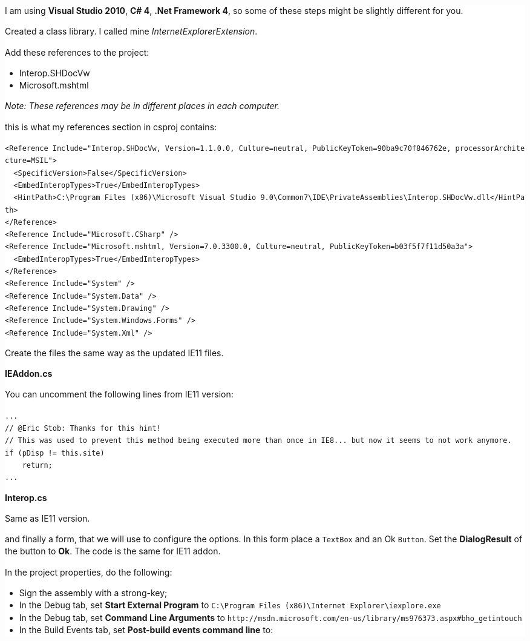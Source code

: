 I am using **Visual Studio 2010**, **C# 4**, **.Net Framework 4**, so some of these steps might be slightly different for you.

Created a class library. I called mine *InternetExplorerExtension*.

Add these references to the project:

 - Interop.SHDocVw
 - Microsoft.mshtml

*Note: These references may be in different places in each computer.*

this is what my references section in csproj contains:

    <Reference Include="Interop.SHDocVw, Version=1.1.0.0, Culture=neutral, PublicKeyToken=90ba9c70f846762e, processorArchitecture=MSIL">
      <SpecificVersion>False</SpecificVersion>
      <EmbedInteropTypes>True</EmbedInteropTypes>
      <HintPath>C:\Program Files (x86)\Microsoft Visual Studio 9.0\Common7\IDE\PrivateAssemblies\Interop.SHDocVw.dll</HintPath>
    </Reference>
    <Reference Include="Microsoft.CSharp" />
    <Reference Include="Microsoft.mshtml, Version=7.0.3300.0, Culture=neutral, PublicKeyToken=b03f5f7f11d50a3a">
      <EmbedInteropTypes>True</EmbedInteropTypes>
    </Reference>
    <Reference Include="System" />
    <Reference Include="System.Data" />
    <Reference Include="System.Drawing" />
    <Reference Include="System.Windows.Forms" />
    <Reference Include="System.Xml" />

Create the files the same way as the updated IE11 files.

**IEAddon.cs**

You can uncomment the following lines from IE11 version:

    ...
    // @Eric Stob: Thanks for this hint!
    // This was used to prevent this method being executed more than once in IE8... but now it seems to not work anymore.
    if (pDisp != this.site)
        return;
    ...

**Interop.cs**

Same as IE11 version.

and finally a form, that we will use to configure the options. In this form place a `TextBox` and an Ok `Button`. Set the **DialogResult** of the button to **Ok**. The code is the same for IE11 addon.

In the project properties, do the following:

 - Sign the assembly with a strong-key;
 - In the Debug tab, set **Start External Program** to `C:\Program Files (x86)\Internet Explorer\iexplore.exe`
 - In the Debug tab, set **Command Line Arguments** to `http://msdn.microsoft.com/en-us/library/ms976373.aspx#bho_getintouch`
 - In the Build Events tab, set **Post-build events command line** to:
